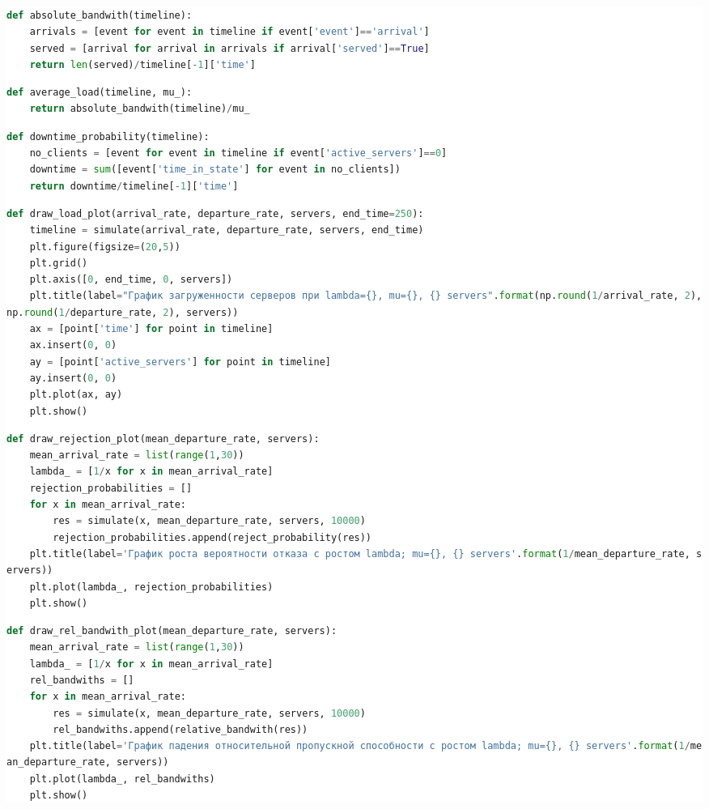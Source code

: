 
```python
def absolute_bandwith(timeline):
    arrivals = [event for event in timeline if event['event']=='arrival']
    served = [arrival for arrival in arrivals if arrival['served']==True]
    return len(served)/timeline[-1]['time']
```


```python
def average_load(timeline, mu_):
    return absolute_bandwith(timeline)/mu_
```


```python
def downtime_probability(timeline):
    no_clients = [event for event in timeline if event['active_servers']==0]
    downtime = sum([event['time_in_state'] for event in no_clients])
    return downtime/timeline[-1]['time']
```


```python
def draw_load_plot(arrival_rate, departure_rate, servers, end_time=250):
    timeline = simulate(arrival_rate, departure_rate, servers, end_time)
    plt.figure(figsize=(20,5))
    plt.grid()
    plt.axis([0, end_time, 0, servers])
    plt.title(label="График загруженности серверов при lambda={}, mu={}, {} servers".format(np.round(1/arrival_rate, 2), np.round(1/departure_rate, 2), servers))
    ax = [point['time'] for point in timeline]
    ax.insert(0, 0)
    ay = [point['active_servers'] for point in timeline]
    ay.insert(0, 0)
    plt.plot(ax, ay)
    plt.show()
```


```python
def draw_rejection_plot(mean_departure_rate, servers):
    mean_arrival_rate = list(range(1,30))
    lambda_ = [1/x for x in mean_arrival_rate]
    rejection_probabilities = []
    for x in mean_arrival_rate:
        res = simulate(x, mean_departure_rate, servers, 10000)
        rejection_probabilities.append(reject_probability(res))
    plt.title(label='График роста вероятности отказа с ростом lambda; mu={}, {} servers'.format(1/mean_departure_rate, servers))
    plt.plot(lambda_, rejection_probabilities)
    plt.show()
```


```python
def draw_rel_bandwith_plot(mean_departure_rate, servers):
    mean_arrival_rate = list(range(1,30))
    lambda_ = [1/x for x in mean_arrival_rate]
    rel_bandwiths = []
    for x in mean_arrival_rate:
        res = simulate(x, mean_departure_rate, servers, 10000)
        rel_bandwiths.append(relative_bandwith(res))
    plt.title(label='График падения относительной пропускной способности с ростом lambda; mu={}, {} servers'.format(1/mean_departure_rate, servers))
    plt.plot(lambda_, rel_bandwiths)
    plt.show()
```
